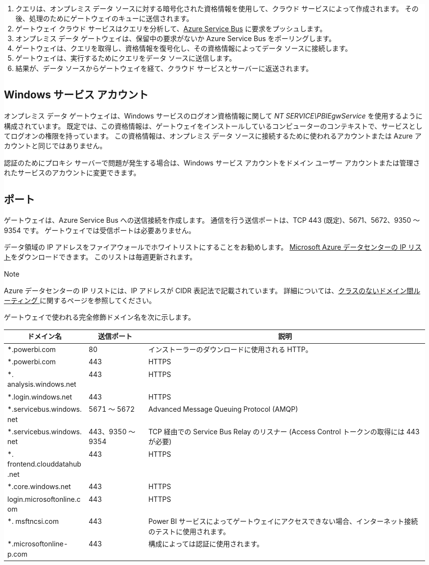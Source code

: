 1. クエリは、オンプレミス データ ソースに対する暗号化された資格情報を使用して、クラウド サービスによって作成されます。 その後、処理のためにゲートウェイのキューに送信されます。
2. ゲートウェイ クラウド サービスはクエリを分析して、[Azure Service Bus](https://azure.microsoft.com/documentation/services/service-bus/) に要求をプッシュします。
3. オンプレミス データ ゲートウェイは、保留中の要求がないか Azure Service Bus をポーリングします。
4. ゲートウェイは、クエリを取得し、資格情報を復号化し、その資格情報によってデータ ソースに接続します。
5. ゲートウェイは、実行するためにクエリをデータ ソースに送信します。
6. 結果が、データ ソースからゲートウェイを経て、クラウド サービスとサーバーに返送されます。

## <a name="windows-service-account"> </a>Windows サービス アカウント
オンプレミス データ ゲートウェイは、Windows サービスのログオン資格情報に関して *NT SERVICE\PBIEgwService* を使用するように構成されています。 既定では、この資格情報は、ゲートウェイをインストールしているコンピューターのコンテキストで、サービスとしてログオンの権限を持っています。 この資格情報は、オンプレミス データ ソースに接続するために使われるアカウントまたは Azure アカウントと同じではありません。  

認証のためにプロキシ サーバーで問題が発生する場合は、Windows サービス アカウントをドメイン ユーザー アカウントまたは管理されたサービスのアカウントに変更できます。

## <a name="ports"> </a>ポート
ゲートウェイは、Azure Service Bus への送信接続を作成します。 通信を行う送信ポートは、TCP 443 (既定)、5671、5672、9350 ～ 9354 です。  ゲートウェイでは受信ポートは必要ありません。

データ領域の IP アドレスをファイアウォールでホワイトリストにすることをお勧めします。 [Microsoft Azure データセンターの IP リスト](https://www.microsoft.com/download/details.aspx?id=41653)をダウンロードできます。 このリストは毎週更新されます。

> [!NOTE]
> Azure データセンターの IP リストには、IP アドレスが CIDR 表記法で記載されています。 詳細については、[クラスのないドメイン間ルーティング ](https://en.wikipedia.org/wiki/Classless_Inter-Domain_Routing)に関するページを参照してください。
>
>

ゲートウェイで使われる完全修飾ドメイン名を次に示します。

| ドメイン名 | 送信ポート | 説明 |
| --- | --- | --- |
| *.powerbi.com |80 |インストーラーのダウンロードに使用される HTTP。 |
| *.powerbi.com |443 |HTTPS |
| *. analysis.windows.net |443 |HTTPS |
| *.login.windows.net |443 |HTTPS |
| *.servicebus.windows.net |5671 ～ 5672 |Advanced Message Queuing Protocol (AMQP) |
| *.servicebus.windows.net |443、9350 ～ 9354 |TCP 経由での Service Bus Relay のリスナー (Access Control トークンの取得には 443 が必要) |
| *. frontend.clouddatahub.net |443 |HTTPS |
| *.core.windows.net |443 |HTTPS |
| login.microsoftonline.com |443 |HTTPS |
| *. msftncsi.com |443 |Power BI サービスによってゲートウェイにアクセスできない場合、インターネット接続のテストに使用されます。 |
| *.microsoftonline-p.com |443 |構成によっては認証に使用されます。 |
